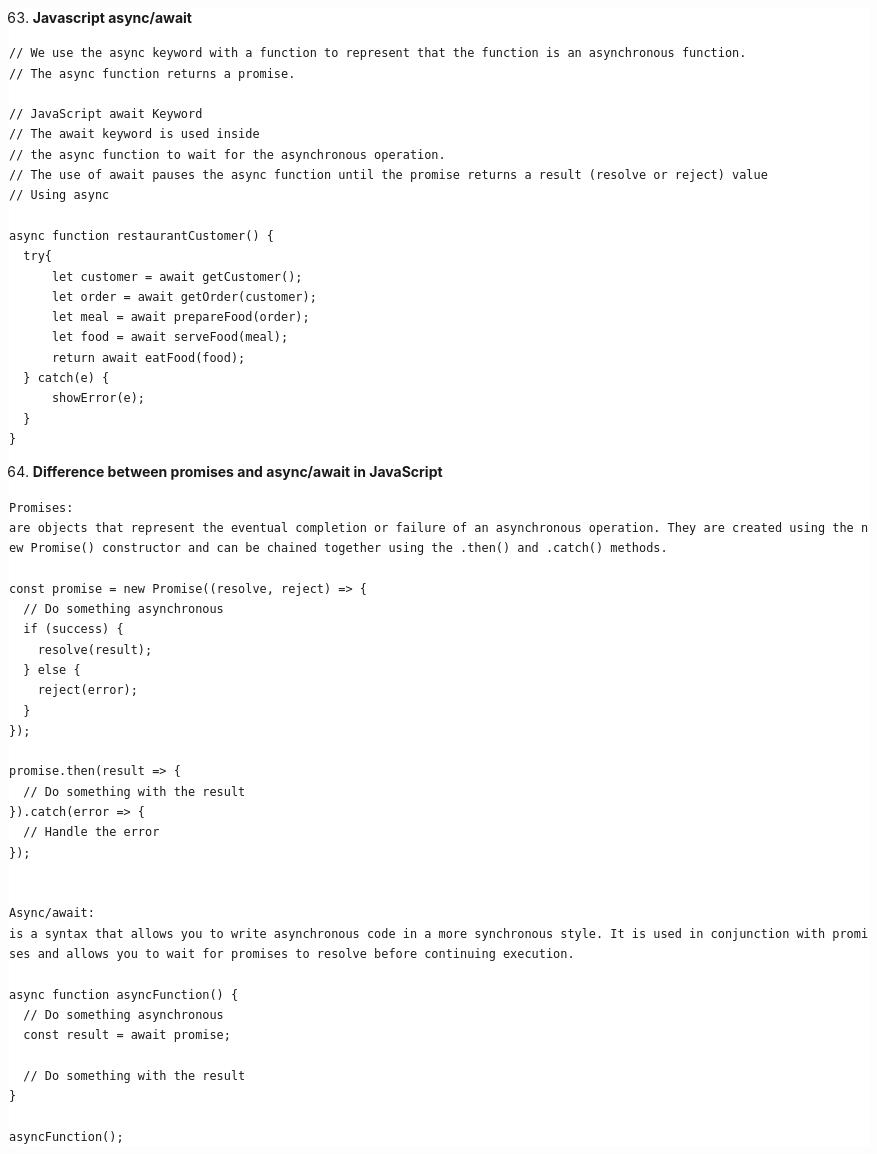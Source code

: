 63. **Javascript async/await**

```
// We use the async keyword with a function to represent that the function is an asynchronous function.
// The async function returns a promise.

// JavaScript await Keyword
// The await keyword is used inside
// the async function to wait for the asynchronous operation.
// The use of await pauses the async function until the promise returns a result (resolve or reject) value
// Using async

async function restaurantCustomer() {
  try{
      let customer = await getCustomer();
      let order = await getOrder(customer);
      let meal = await prepareFood(order);
      let food = await serveFood(meal);
      return await eatFood(food);
  } catch(e) {
      showError(e);
  }
}

```

64. **Difference between promises and async/await in JavaScript**

```
Promises:
are objects that represent the eventual completion or failure of an asynchronous operation. They are created using the new Promise() constructor and can be chained together using the .then() and .catch() methods.

const promise = new Promise((resolve, reject) => {
  // Do something asynchronous
  if (success) {
    resolve(result);
  } else {
    reject(error);
  }
});

promise.then(result => {
  // Do something with the result
}).catch(error => {
  // Handle the error
});


Async/await:
is a syntax that allows you to write asynchronous code in a more synchronous style. It is used in conjunction with promises and allows you to wait for promises to resolve before continuing execution.

async function asyncFunction() {
  // Do something asynchronous
  const result = await promise;

  // Do something with the result
}

asyncFunction();
```
